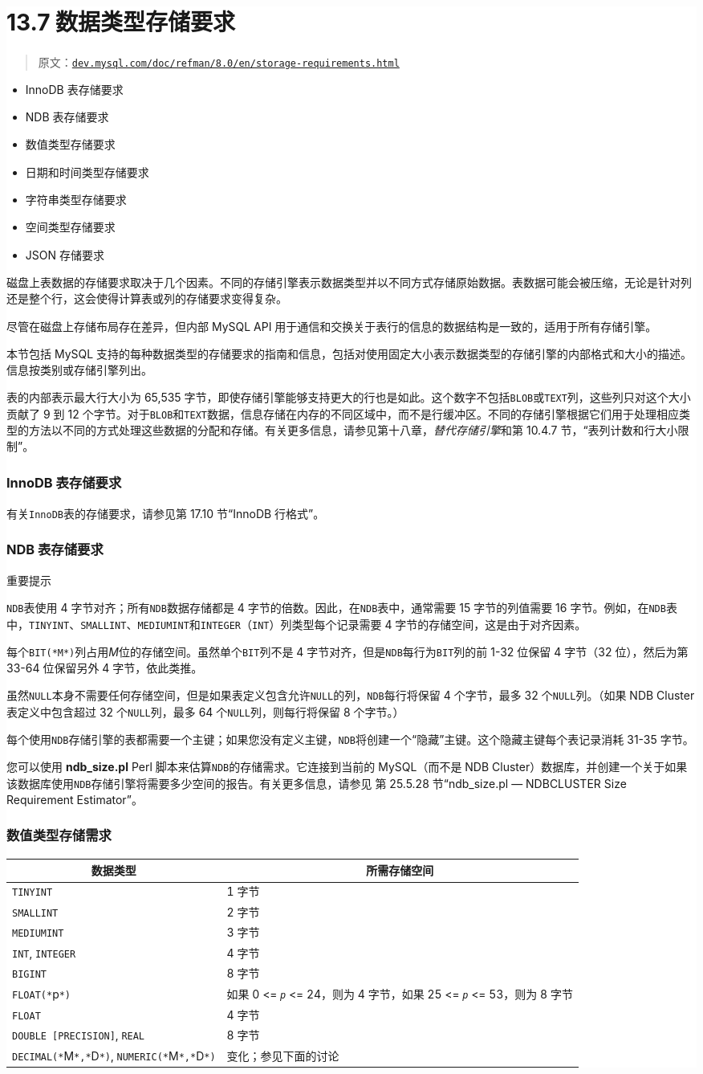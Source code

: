 # 13.7 数据类型存储要求

> 原文：[`dev.mysql.com/doc/refman/8.0/en/storage-requirements.html`](https://dev.mysql.com/doc/refman/8.0/en/storage-requirements.html)

+   InnoDB 表存储要求

+   NDB 表存储要求

+   数值类型存储要求

+   日期和时间类型存储要求

+   字符串类型存储要求

+   空间类型存储要求

+   JSON 存储要求

磁盘上表数据的存储要求取决于几个因素。不同的存储引擎表示数据类型并以不同方式存储原始数据。表数据可能会被压缩，无论是针对列还是整个行，这会使得计算表或列的存储要求变得复杂。

尽管在磁盘上存储布局存在差异，但内部 MySQL API 用于通信和交换关于表行的信息的数据结构是一致的，适用于所有存储引擎。

本节包括 MySQL 支持的每种数据类型的存储要求的指南和信息，包括对使用固定大小表示数据类型的存储引擎的内部格式和大小的描述。信息按类别或存储引擎列出。

表的内部表示最大行大小为 65,535 字节，即使存储引擎能够支持更大的行也是如此。这个数字不包括`BLOB`或`TEXT`列，这些列只对这个大小贡献了 9 到 12 个字节。对于`BLOB`和`TEXT`数据，信息存储在内存的不同区域中，而不是行缓冲区。不同的存储引擎根据它们用于处理相应类型的方法以不同的方式处理这些数据的分配和存储。有关更多信息，请参见第十八章，*替代存储引擎*和第 10.4.7 节，“表列计数和行大小限制”。

### InnoDB 表存储要求

有关`InnoDB`表的存储要求，请参见第 17.10 节“InnoDB 行格式”。

### NDB 表存储要求

重要提示

`NDB`表使用 4 字节对齐；所有`NDB`数据存储都是 4 字节的倍数。因此，在`NDB`表中，通常需要 15 字节的列值需要 16 字节。例如，在`NDB`表中，`TINYINT`、`SMALLINT`、`MEDIUMINT`和`INTEGER`（`INT`）列类型每个记录需要 4 字节的存储空间，这是由于对齐因素。

每个`BIT(*M*)`列占用*M*位的存储空间。虽然单个`BIT`列不是 4 字节对齐，但是`NDB`每行为`BIT`列的前 1-32 位保留 4 字节（32 位），然后为第 33-64 位保留另外 4 字节，依此类推。

虽然`NULL`本身不需要任何存储空间，但是如果表定义包含允许`NULL`的列，`NDB`每行将保留 4 个字节，最多 32 个`NULL`列。（如果 NDB Cluster 表定义中包含超过 32 个`NULL`列，最多 64 个`NULL`列，则每行将保留 8 个字节。）

每个使用`NDB`存储引擎的表都需要一个主键；如果您没有定义主键，`NDB`将创建一个“隐藏”主键。这个隐藏主键每个表记录消耗 31-35 字节。

您可以使用 **ndb_size.pl** Perl 脚本来估算`NDB`的存储需求。它连接到当前的 MySQL（而不是 NDB Cluster）数据库，并创建一个关于如果该数据库使用`NDB`存储引擎将需要多少空间的报告。有关更多信息，请参见 第 25.5.28 节“ndb_size.pl — NDBCLUSTER Size Requirement Estimator”。

### 数值类型存储需求

| 数据类型 | 所需存储空间 |
| --- | --- |
| `TINYINT` | 1 字节 |
| `SMALLINT` | 2 字节 |
| `MEDIUMINT` | 3 字节 |
| `INT`, `INTEGER` | 4 字节 |
| `BIGINT` | 8 字节 |
| `FLOAT(*`p`*)` | 如果 0 <= *`p`* <= 24，则为 4 字节，如果 25 <= *`p`* <= 53，则为 8 字节 |
| `FLOAT` | 4 字节 |
| `DOUBLE [PRECISION]`, `REAL` | 8 字节 |
| `DECIMAL(*`M`*,*`D`*)`, `NUMERIC(*`M`*,*`D`*)` | 变化；参见下面的讨论 |